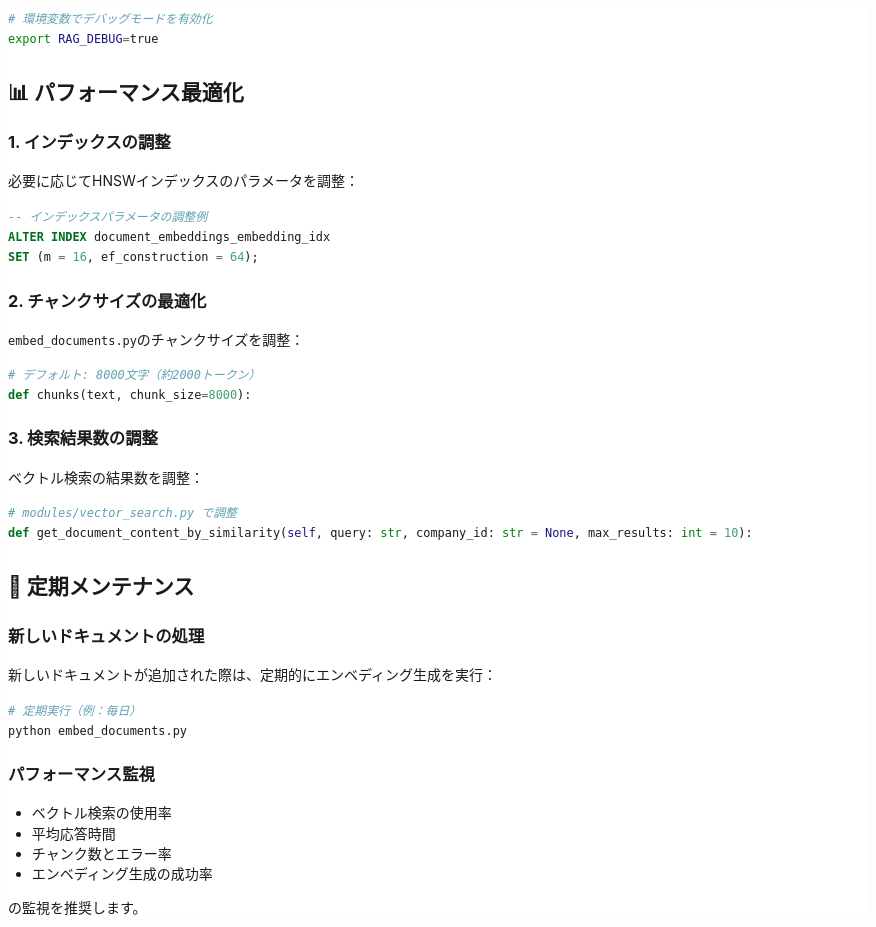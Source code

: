 ```bash
# 環境変数でデバッグモードを有効化
export RAG_DEBUG=true
```

## 📊 パフォーマンス最適化

### 1. インデックスの調整

必要に応じてHNSWインデックスのパラメータを調整：

```sql
-- インデックスパラメータの調整例
ALTER INDEX document_embeddings_embedding_idx 
SET (m = 16, ef_construction = 64);
```

### 2. チャンクサイズの最適化

`embed_documents.py`のチャンクサイズを調整：

```python
# デフォルト: 8000文字（約2000トークン）
def chunks(text, chunk_size=8000):
```

### 3. 検索結果数の調整

ベクトル検索の結果数を調整：

```python
# modules/vector_search.py で調整
def get_document_content_by_similarity(self, query: str, company_id: str = None, max_results: int = 10):
```

## 🔄 定期メンテナンス

### 新しいドキュメントの処理

新しいドキュメントが追加された際は、定期的にエンベディング生成を実行：

```bash
# 定期実行（例：毎日）
python embed_documents.py
```

### パフォーマンス監視

- ベクトル検索の使用率
- 平均応答時間
- チャンク数とエラー率
- エンベディング生成の成功率

の監視を推奨します。

